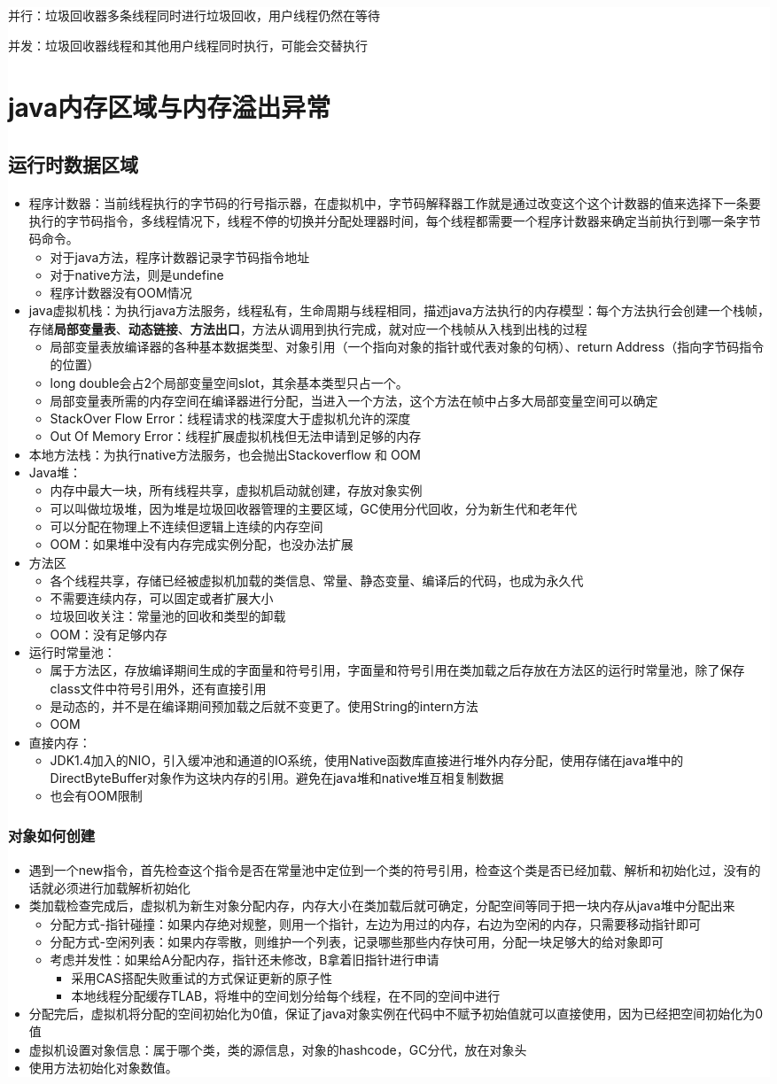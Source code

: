 并行：垃圾回收器多条线程同时进行垃圾回收，用户线程仍然在等待

并发：垃圾回收器线程和其他用户线程同时执行，可能会交替执行

# java内存区域与内存溢出异常

## 运行时数据区域

* 程序计数器：当前线程执行的字节码的行号指示器，在虚拟机中，字节码解释器工作就是通过改变这个这个计数器的值来选择下一条要执行的字节码指令，多线程情况下，线程不停的切换并分配处理器时间，每个线程都需要一个程序计数器来确定当前执行到哪一条字节码命令。
  * 对于java方法，程序计数器记录字节码指令地址
  * 对于native方法，则是undefine
  * 程序计数器没有OOM情况
* java虚拟机栈：为执行java方法服务，线程私有，生命周期与线程相同，描述java方法执行的内存模型：每个方法执行会创建一个栈帧，存储**局部变量表**、**动态链接**、**方法出口**，方法从调用到执行完成，就对应一个栈帧从入栈到出栈的过程
  * 局部变量表放编译器的各种基本数据类型、对象引用（一个指向对象的指针或代表对象的句柄）、return Address（指向字节码指令的位置）
  * long double会占2个局部变量空间slot，其余基本类型只占一个。
  * 局部变量表所需的内存空间在编译器进行分配，当进入一个方法，这个方法在帧中占多大局部变量空间可以确定
  * StackOver Flow Error：线程请求的栈深度大于虚拟机允许的深度
  * Out Of Memory Error：线程扩展虚拟机栈但无法申请到足够的内存
* 本地方法栈：为执行native方法服务，也会抛出Stackoverflow 和 OOM
* Java堆：
  * 内存中最大一块，所有线程共享，虚拟机启动就创建，存放对象实例
  * 可以叫做垃圾堆，因为堆是垃圾回收器管理的主要区域，GC使用分代回收，分为新生代和老年代
  * 可以分配在物理上不连续但逻辑上连续的内存空间
  * OOM：如果堆中没有内存完成实例分配，也没办法扩展
* 方法区
  * 各个线程共享，存储已经被虚拟机加载的类信息、常量、静态变量、编译后的代码，也成为永久代
  * 不需要连续内存，可以固定或者扩展大小
  * 垃圾回收关注：常量池的回收和类型的卸载
  * OOM：没有足够内存
* 运行时常量池：
  * 属于方法区，存放编译期间生成的字面量和符号引用，字面量和符号引用在类加载之后存放在方法区的运行时常量池，除了保存class文件中符号引用外，还有直接引用
  * 是动态的，并不是在编译期间预加载之后就不变更了。使用String的intern方法
  * OOM
* 直接内存：
  * JDK1.4加入的NIO，引入缓冲池和通道的IO系统，使用Native函数库直接进行堆外内存分配，使用存储在java堆中的DirectByteBuffer对象作为这块内存的引用。避免在java堆和native堆互相复制数据
  * 也会有OOM限制

### 对象如何创建

* 遇到一个new指令，首先检查这个指令是否在常量池中定位到一个类的符号引用，检查这个类是否已经加载、解析和初始化过，没有的话就必须进行加载解析初始化
* 类加载检查完成后，虚拟机为新生对象分配内存，内存大小在类加载后就可确定，分配空间等同于把一块内存从java堆中分配出来
  * 分配方式-指针碰撞：如果内存绝对规整，则用一个指针，左边为用过的内存，右边为空闲的内存，只需要移动指针即可
  * 分配方式-空闲列表：如果内存零散，则维护一个列表，记录哪些那些内存快可用，分配一块足够大的给对象即可
  * 考虑并发性：如果给A分配内存，指针还未修改，B拿着旧指针进行申请
    * 采用CAS搭配失败重试的方式保证更新的原子性
    * 本地线程分配缓存TLAB，将堆中的空间划分给每个线程，在不同的空间中进行
* 分配完后，虚拟机将分配的空间初始化为0值，保证了java对象实例在代码中不赋予初始值就可以直接使用，因为已经把空间初始化为0值
* 虚拟机设置对象信息：属于哪个类，类的源信息，对象的hashcode，GC分代，放在对象头
* 使用<init>方法初始化对象数值。
